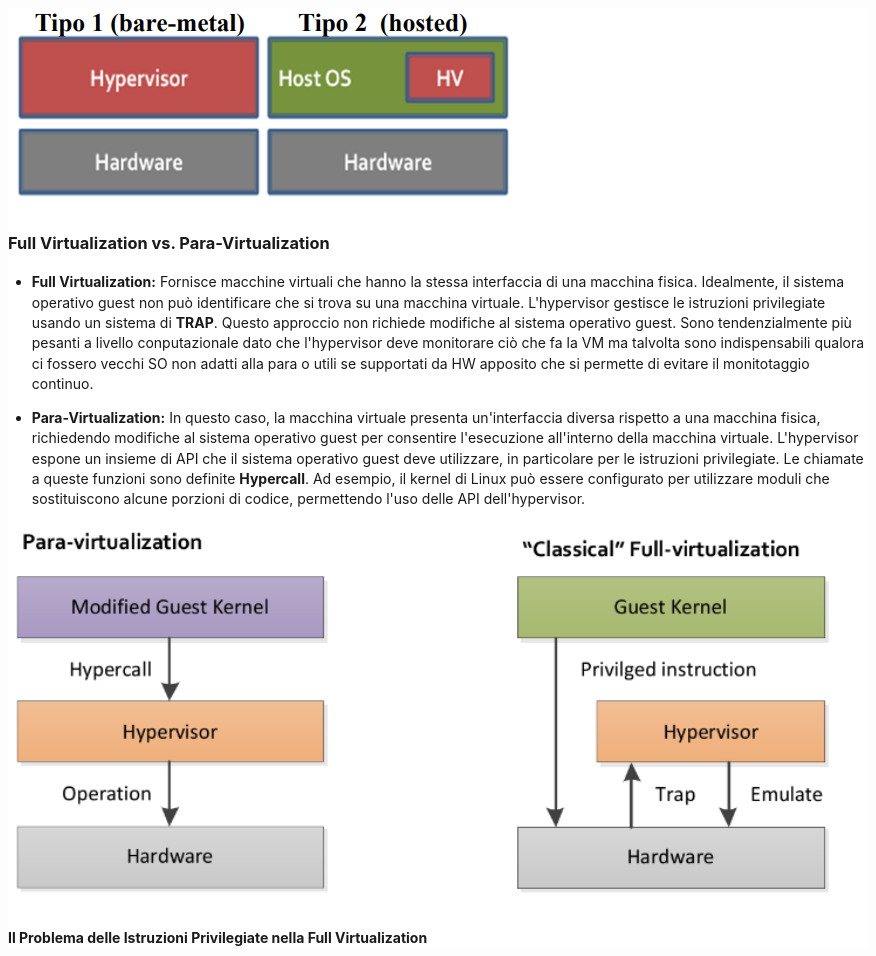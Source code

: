 ![](img/Virtualizzazione/tipiVM.png)

### Full Virtualization vs. Para-Virtualization

- **Full Virtualization:** Fornisce macchine virtuali che hanno la stessa interfaccia di una macchina fisica. Idealmente, il sistema operativo guest non può identificare che si trova su una macchina virtuale. L'hypervisor gestisce le istruzioni privilegiate usando un sistema di **TRAP**. Questo approccio non richiede modifiche al sistema operativo guest. Sono tendenzialmente più pesanti a livello conputazionale dato che l'hypervisor deve monitorare ciò che fa la VM ma talvolta sono indispensabili qualora ci fossero vecchi SO non adatti alla para o utili se supportati da HW apposito che si permette di evitare il monitotaggio continuo.

- **Para-Virtualization:** In questo caso, la macchina virtuale presenta un'interfaccia diversa rispetto a una macchina fisica, richiedendo modifiche al sistema operativo guest per consentire l'esecuzione all'interno della macchina virtuale. L'hypervisor espone un insieme di API che il sistema operativo guest deve utilizzare, in particolare per le istruzioni privilegiate. Le chiamate a queste funzioni sono definite **Hypercall**. Ad esempio, il kernel di Linux può essere configurato per utilizzare moduli che sostituiscono alcune porzioni di codice, permettendo l'uso delle API dell'hypervisor. 

![](img/Virtualizzazione/paraVSfull.png)

**Il Problema delle Istruzioni Privilegiate nella Full Virtualization**
